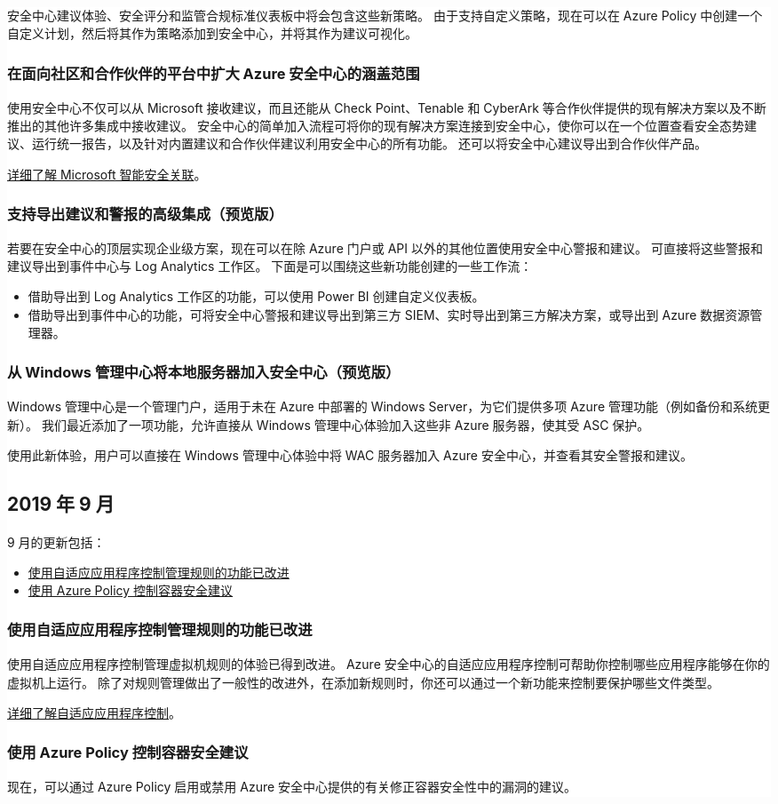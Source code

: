 安全中心建议体验、安全评分和监管合规标准仪表板中将会包含这些新策略。 由于支持自定义策略，现在可以在 Azure Policy 中创建一个自定义计划，然后将其作为策略添加到安全中心，并将其作为建议可视化。


### <a name="extending-azure-security-center-coverage-with-platform-for-community-and-partners"></a>在面向社区和合作伙伴的平台中扩大 Azure 安全中心的涵盖范围

使用安全中心不仅可以从 Microsoft 接收建议，而且还能从 Check Point、Tenable 和 CyberArk 等合作伙伴提供的现有解决方案以及不断推出的其他许多集成中接收建议。  安全中心的简单加入流程可将你的现有解决方案连接到安全中心，使你可以在一个位置查看安全态势建议、运行统一报告，以及针对内置建议和合作伙伴建议利用安全中心的所有功能。 还可以将安全中心建议导出到合作伙伴产品。

[详细了解 Microsoft 智能安全关联](https://www.microsoft.com/security/partnerships/intelligent-security-association)。



### <a name="advanced-integrations-with-export-of-recommendations-and-alerts-preview"></a>支持导出建议和警报的高级集成（预览版）

若要在安全中心的顶层实现企业级方案，现在可以在除 Azure 门户或 API 以外的其他位置使用安全中心警报和建议。 可直接将这些警报和建议导出到事件中心与 Log Analytics 工作区。 下面是可以围绕这些新功能创建的一些工作流：

- 借助导出到 Log Analytics 工作区的功能，可以使用 Power BI 创建自定义仪表板。
- 借助导出到事件中心的功能，可将安全中心警报和建议导出到第三方 SIEM、实时导出到第三方解决方案，或导出到 Azure 数据资源管理器。


### <a name="onboard-on-prem-servers-to-security-center-from-windows-admin-center-preview"></a>从 Windows 管理中心将本地服务器加入安全中心（预览版）

Windows 管理中心是一个管理门户，适用于未在 Azure 中部署的 Windows Server，为它们提供多项 Azure 管理功能（例如备份和系统更新）。 我们最近添加了一项功能，允许直接从 Windows 管理中心体验加入这些非 Azure 服务器，使其受 ASC 保护。

使用此新体验，用户可以直接在 Windows 管理中心体验中将 WAC 服务器加入 Azure 安全中心，并查看其安全警报和建议。


## <a name="september-2019"></a>2019 年 9 月

9 月的更新包括：

 - [使用自适应应用程序控制管理规则的功能已改进](#managing-rules-with-adaptive-application-controls-improvements)
 - [使用 Azure Policy 控制容器安全建议](#control-container-security-recommendation-using-azure-policy)

### <a name="managing-rules-with-adaptive-application-controls-improvements"></a>使用自适应应用程序控制管理规则的功能已改进

使用自适应应用程序控制管理虚拟机规则的体验已得到改进。 Azure 安全中心的自适应应用程序控制可帮助你控制哪些应用程序能够在你的虚拟机上运行。 除了对规则管理做出了一般性的改进外，在添加新规则时，你还可以通过一个新功能来控制要保护哪些文件类型。

[详细了解自适应应用程序控制](security-center-adaptive-application.md)。


### <a name="control-container-security-recommendation-using-azure-policy"></a>使用 Azure Policy 控制容器安全建议

现在，可以通过 Azure Policy 启用或禁用 Azure 安全中心提供的有关修正容器安全性中的漏洞的建议。
